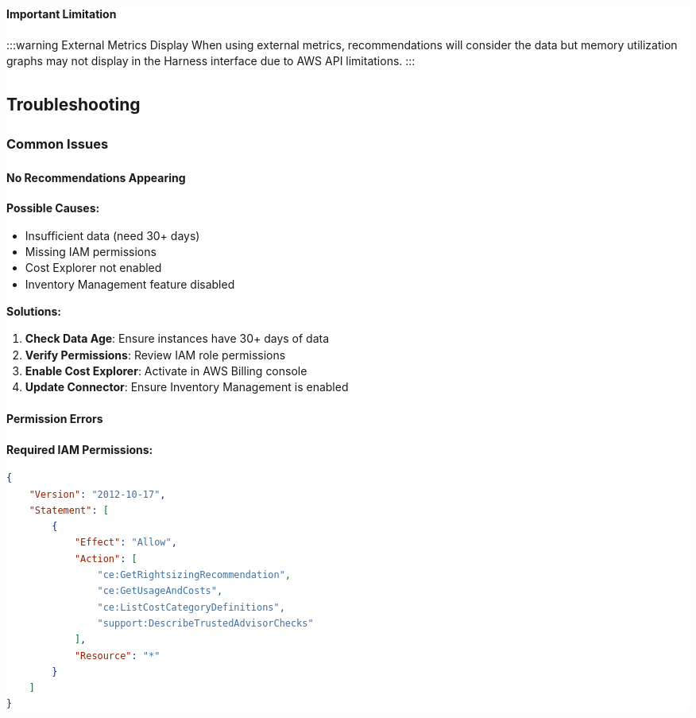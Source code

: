 #### Important Limitation
:::warning External Metrics Display
When using external metrics, recommendations will consider the data but memory utilization graphs may not display in the Harness interface due to AWS API limitations.
:::

</TabItem>
</Tabs>

## Troubleshooting

### Common Issues

<Tabs>
<TabItem value="no-recommendations" label="No Recommendations" default>
    
#### No Recommendations Appearing

**Possible Causes:**
- Insufficient data (need 30+ days)
- Missing IAM permissions
- Cost Explorer not enabled
- Inventory Management feature disabled

**Solutions:**
1. **Check Data Age**: Ensure instances have 30+ days of data
2. **Verify Permissions**: Review IAM role permissions
3. **Enable Cost Explorer**: Activate in AWS Billing console
4. **Update Connector**: Ensure Inventory Management is enabled

</TabItem>
<TabItem value="permission-errors" label="Permission Issues">
    
#### Permission Errors

**Required IAM Permissions:**
```json
{
    "Version": "2012-10-17",
    "Statement": [
        {
            "Effect": "Allow",
            "Action": [
                "ce:GetRightsizingRecommendation",
                "ce:GetUsageAndCosts",
                "ce:ListCostCategoryDefinitions",
                "support:DescribeTrustedAdvisorChecks"
            ],
            "Resource": "*"
        }
    ]
}
```
